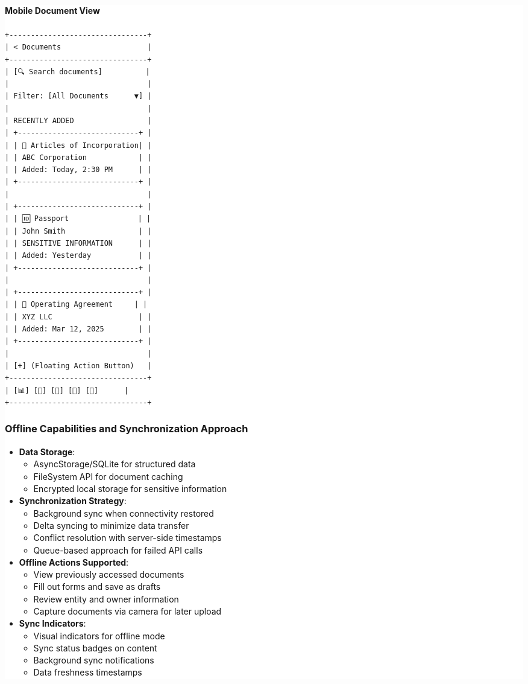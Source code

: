 #### Mobile Document View
```
+--------------------------------+
| < Documents                    |
+--------------------------------+
| [🔍 Search documents]          |
|                                |
| Filter: [All Documents      ▼] |
|                                |
| RECENTLY ADDED                 |
| +----------------------------+ |
| | 📄 Articles of Incorporation| |
| | ABC Corporation            | |
| | Added: Today, 2:30 PM      | |
| +----------------------------+ |
|                                |
| +----------------------------+ |
| | 🆔 Passport                | |
| | John Smith                 | |
| | SENSITIVE INFORMATION      | |
| | Added: Yesterday           | |
| +----------------------------+ |
|                                |
| +----------------------------+ |
| | 📄 Operating Agreement     | |
| | XYZ LLC                    | |
| | Added: Mar 12, 2025        | |
| +----------------------------+ |
|                                |
| [+] (Floating Action Button)   |
+--------------------------------+
| [📊] [📄] [🏢] [📁] [👤]      |
+--------------------------------+
```

### Offline Capabilities and Synchronization Approach
- **Data Storage**:
  - AsyncStorage/SQLite for structured data
  - FileSystem API for document caching
  - Encrypted local storage for sensitive information
- **Synchronization Strategy**:
  - Background sync when connectivity restored
  - Delta syncing to minimize data transfer
  - Conflict resolution with server-side timestamps
  - Queue-based approach for failed API calls
- **Offline Actions Supported**:
  - View previously accessed documents
  - Fill out forms and save as drafts
  - Review entity and owner information
  - Capture documents via camera for later upload
- **Sync Indicators**:
  - Visual indicators for offline mode
  - Sync status badges on content
  - Background sync notifications
  - Data freshness timestamps
